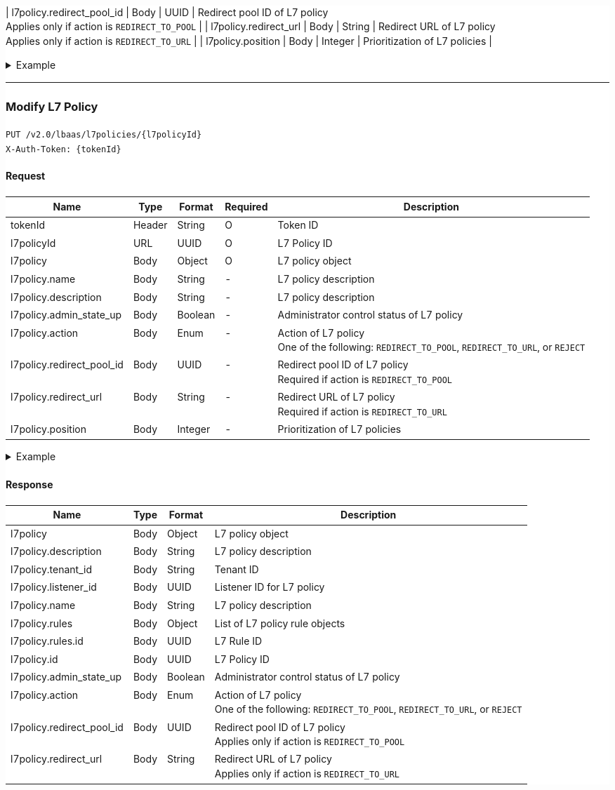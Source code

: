 | l7policy.redirect_pool_id | Body | UUID | Redirect pool ID of L7 policy<br>Applies only if action is `REDIRECT_TO_POOL` |
| l7policy.redirect_url | Body | String | Redirect URL of L7 policy<br>Applies only if action is `REDIRECT_TO_URL` |
| l7policy.position | Body | Integer | Prioritization of L7 policies |


<details><summary>Example</summary></details>

---
### Modify L7 Policy

```
PUT /v2.0/lbaas/l7policies/{l7policyId}
X-Auth-Token: {tokenId}
```

#### Request

| Name | Type | Format | Required | Description |
|---|---|---|---|---|
| tokenId | Header | String | O | Token ID |
| l7policyId | URL | UUID | O | L7 Policy ID |
| l7policy | Body | Object | O | L7 policy object |
| l7policy.name | Body | String | - | L7 policy description |
| l7policy.description | Body | String | - | L7 policy description |
| l7policy.admin_state_up | Body | Boolean | - | Administrator control status of L7 policy |
| l7policy.action | Body | Enum | - | Action of L7 policy<br> One of the following: `REDIRECT_TO_POOL`, `REDIRECT_TO_URL`, or `REJECT` |
| l7policy.redirect_pool_id | Body | UUID | - | Redirect pool ID of L7 policy<br>Required if action is `REDIRECT_TO_POOL` |
| l7policy.redirect_url | Body | String | - | Redirect URL of L7 policy<br>Required if action is `REDIRECT_TO_URL` |
| l7policy.position | Body | Integer | - | Prioritization of L7 policies |

<details><summary>Example</summary></details>

#### Response

| Name | Type | Format | Description |
|---|---|---|---|
| l7policy | Body | Object | L7 policy object |
| l7policy.description | Body | String | L7 policy description |
| l7policy.tenant_id | Body | String | Tenant ID |
| l7policy.listener_id | Body | UUID | Listener ID for L7 policy |
| l7policy.name | Body | String | L7 policy description |
| l7policy.rules | Body | Object | List of L7 policy rule objects |
| l7policy.rules.id | Body | UUID | L7 Rule ID |
| l7policy.id | Body | UUID | L7 Policy ID |
| l7policy.admin_state_up | Body | Boolean | Administrator control status of L7 policy |
| l7policy.action | Body | Enum | Action of L7 policy<br> One of the following: `REDIRECT_TO_POOL`, `REDIRECT_TO_URL`, or `REJECT` |
| l7policy.redirect_pool_id | Body | UUID | Redirect pool ID of L7 policy<br>Applies only if action is `REDIRECT_TO_POOL` |
| l7policy.redirect_url | Body | String | Redirect URL of L7 policy<br>Applies only if action is `REDIRECT_TO_URL` |